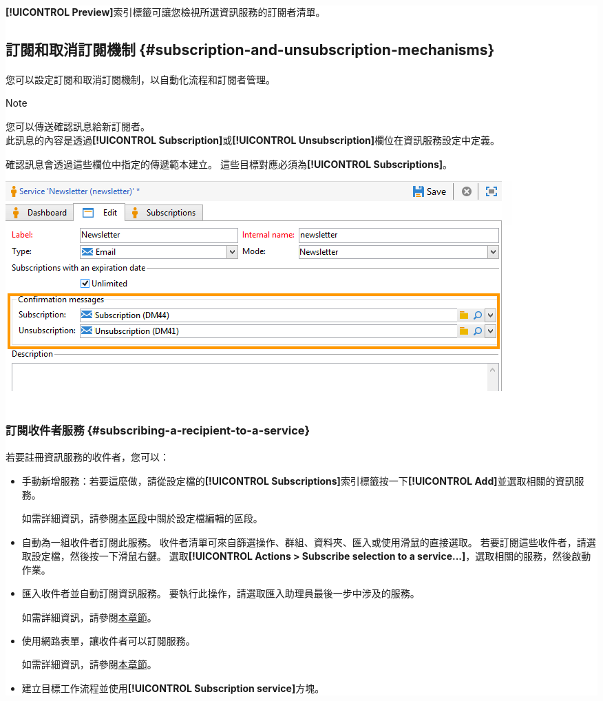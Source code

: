**[!UICONTROL Preview]**&#x200B;索引標籤可讓您檢視所選資訊服務的訂閱者清單。

## 訂閱和取消訂閱機制 {#subscription-and-unsubscription-mechanisms}

您可以設定訂閱和取消訂閱機制，以自動化流程和訂閱者管理。

>[!NOTE]
>
>您可以傳送確認訊息給新訂閱者。\
>此訊息的內容是透過&#x200B;**[!UICONTROL Subscription]**&#x200B;或&#x200B;**[!UICONTROL Unsubscription]**&#x200B;欄位在資訊服務設定中定義。
>
>確認訊息會透過這些欄位中指定的傳遞範本建立。 這些目標對應必須為&#x200B;**[!UICONTROL Subscriptions]**。

![](assets/s_ncs_user_subscribe_confirmation.png)

### 訂閱收件者服務 {#subscribing-a-recipient-to-a-service}

若要註冊資訊服務的收件者，您可以：

* 手動新增服務：若要這麼做，請從設定檔的&#x200B;**[!UICONTROL Subscriptions]**&#x200B;索引標籤按一下&#x200B;**[!UICONTROL Add]**&#x200B;並選取相關的資訊服務。

  如需詳細資訊，請參閱[本區段](../../platform/using/editing-a-profile.md)中關於設定檔編輯的區段。

* 自動為一組收件者訂閱此服務。 收件者清單可來自篩選操作、群組、資料夾、匯入或使用滑鼠的直接選取。 若要訂閱這些收件者，請選取設定檔，然後按一下滑鼠右鍵。 選取&#x200B;**[!UICONTROL Actions > Subscribe selection to a service...]**，選取相關的服務，然後啟動作業。
* 匯入收件者並自動訂閱資訊服務。 要執行此操作，請選取匯入助理員最後一步中涉及的服務。

  如需詳細資訊，請參閱[本章節](../../platform/using/executing-import-jobs.md)。

* 使用網路表單，讓收件者可以訂閱服務。

  如需詳細資訊，請參閱[本章節](../../web/using/about-web-applications.md)。

* 建立目標工作流程並使用&#x200B;**[!UICONTROL Subscription service]**&#x200B;方塊。

